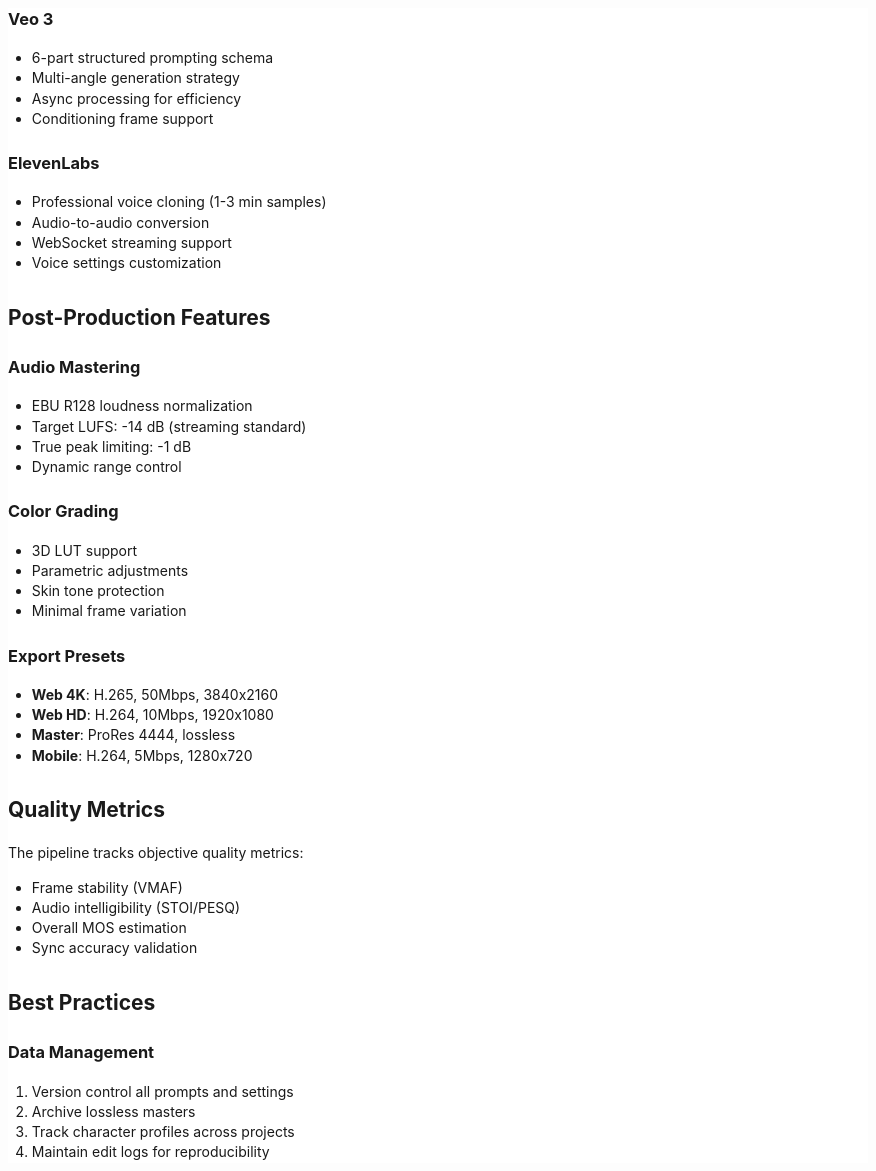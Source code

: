 ### Veo 3
- 6-part structured prompting schema
- Multi-angle generation strategy
- Async processing for efficiency
- Conditioning frame support

### ElevenLabs
- Professional voice cloning (1-3 min samples)
- Audio-to-audio conversion
- WebSocket streaming support
- Voice settings customization

## Post-Production Features

### Audio Mastering
- EBU R128 loudness normalization
- Target LUFS: -14 dB (streaming standard)
- True peak limiting: -1 dB
- Dynamic range control

### Color Grading
- 3D LUT support
- Parametric adjustments
- Skin tone protection
- Minimal frame variation

### Export Presets
- **Web 4K**: H.265, 50Mbps, 3840x2160
- **Web HD**: H.264, 10Mbps, 1920x1080
- **Master**: ProRes 4444, lossless
- **Mobile**: H.264, 5Mbps, 1280x720

## Quality Metrics

The pipeline tracks objective quality metrics:
- Frame stability (VMAF)
- Audio intelligibility (STOI/PESQ)
- Overall MOS estimation
- Sync accuracy validation

## Best Practices

### Data Management
1. Version control all prompts and settings
2. Archive lossless masters
3. Track character profiles across projects
4. Maintain edit logs for reproducibility
